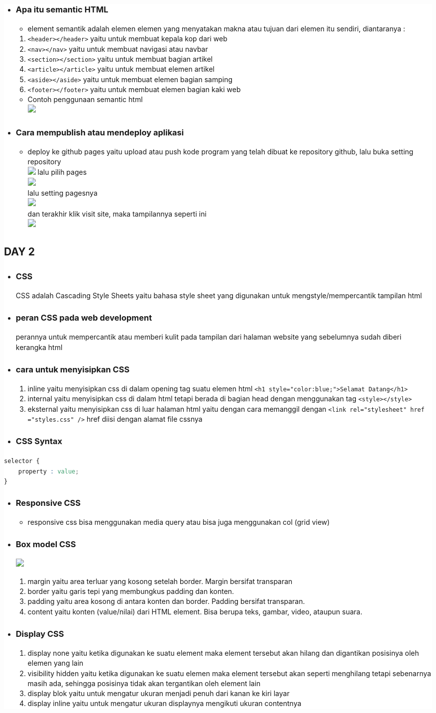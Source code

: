 * ### Apa itu semantic HTML
    * element semantik adalah elemen elemen yang menyatakan makna atau tujuan dari elemen itu sendiri, diantaranya :
    1. `<header></header>` yaitu untuk membuat kepala kop dari web
    2. `<nav></nav>` yaitu untuk membuat navigasi atau navbar
    3. `<section></section>` yaitu untuk membuat bagian artikel
    4. `<article></article>` yaitu untuk membuat elemen artikel
    5. `<aside></aside>` yaitu untuk membuat elemen bagian samping
    6. `<footer></footer>` yaitu untuk membuat elemen bagian kaki web

    * Contoh penggunaan semantic html<br>
    ![](https://res.cloudinary.com/dk55ik2ah/image/upload/v1664042376/html_semantic_hrcfmq.png)
* ### Cara mempublish atau mendeploy aplikasi
    * deploy ke github pages yaitu upload atau push kode program yang telah dibuat ke repository github, lalu buka setting repository<br>
    ![](https://res.cloudinary.com/dk55ik2ah/image/upload/v1664042557/setting_repository_nurlph.png)
    lalu pilih pages<br>
    ![](https://res.cloudinary.com/dk55ik2ah/image/upload/v1664042622/pages_v0wpia.png)<br>
    lalu setting pagesnya<br>
    ![](https://res.cloudinary.com/dk55ik2ah/image/upload/v1664042711/setting_pagesnya_unpus3.png)<br>
    dan terakhir klik visit site, maka tampilannya seperti ini<br>
    ![](https://res.cloudinary.com/dk55ik2ah/image/upload/v1664043154/publish_github_pages_zb3rih.png)

## DAY 2
* ### CSS
    CSS adalah Cascading Style Sheets yaitu bahasa style sheet yang digunakan untuk mengstyle/mempercantik tampilan html
* ### peran CSS pada web development
    perannya untuk mempercantik atau memberi kulit pada tampilan dari halaman website yang sebelumnya sudah diberi kerangka html
* ### cara untuk menyisipkan CSS
    1. inline yaitu menyisipkan css di dalam opening tag suatu elemen html `<h1 style="color:blue;">Selamat Datang</h1>`
    2. internal yaitu menyisipkan css di dalam html tetapi berada di bagian head dengan menggunakan tag `<style></style>`
    3. eksternal yaitu menyisipkan css di luar halaman html yaitu dengan cara memanggil dengan `<link rel="stylesheet" href="styles.css" />` href diisi dengan alamat file cssnya

* ### CSS Syntax
```CSS
selector {
    property : value;
}
```
* ### Responsive CSS
    * responsive css bisa menggunakan media query atau bisa juga menggunakan col (grid view)

* ### Box model CSS
    ![](https://www.washington.edu/accesscomputing/webd2/student/unit3/images/boxmodel.gif)
    1. margin yaitu area terluar yang kosong setelah border. Margin bersifat transparan
    2. border yaitu garis tepi yang membungkus padding dan konten.
    3. padding yaitu area kosong di antara konten dan border. Padding bersifat transparan.
    4. content yaitu konten (value/nilai) dari HTML element. Bisa berupa teks, gambar, video, ataupun suara.
* ### Display CSS
    1. display none yaitu ketika digunakan ke suatu element maka element tersebut akan hilang dan digantikan posisinya oleh elemen yang lain
    2. visibility hidden yaitu ketika digunakan ke suatu elemen maka element tersebut akan seperti menghilang tetapi sebenarnya masih ada, sehingga posisinya tidak akan tergantikan oleh element lain
    3. display blok yaitu untuk mengatur ukuran menjadi penuh dari kanan ke kiri layar
    4. display inline yaitu untuk mengatur ukuran displaynya mengikuti ukuran contentnya